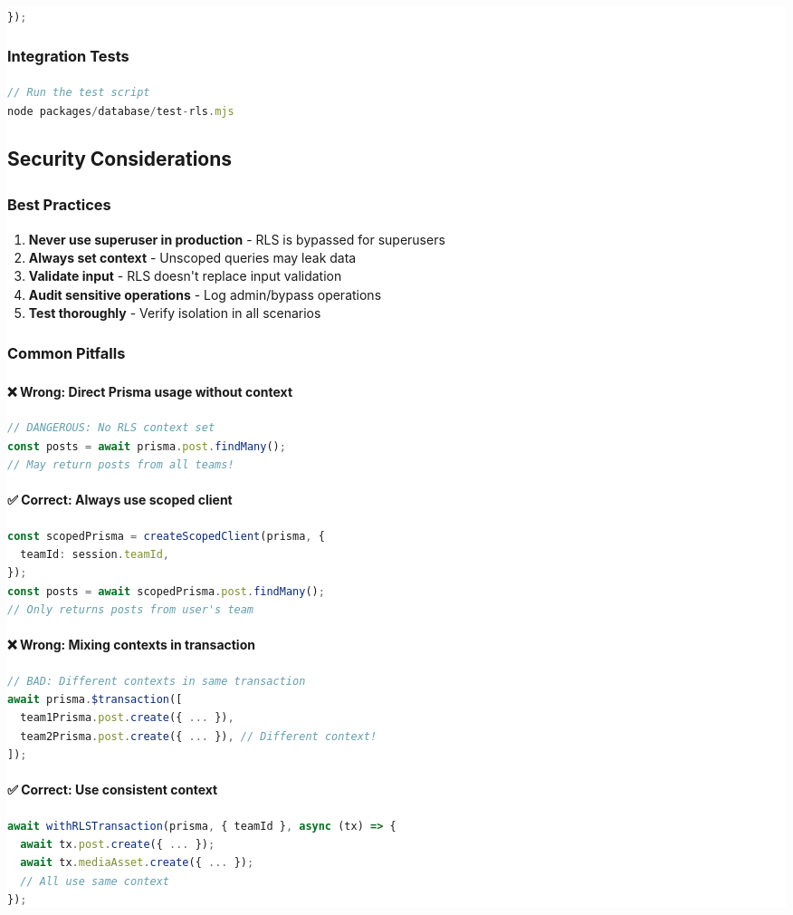 ```typescript
});
```

### Integration Tests

```typescript
// Run the test script
node packages/database/test-rls.mjs
```

## Security Considerations

### Best Practices

1. **Never use superuser in production** - RLS is bypassed for superusers
2. **Always set context** - Unscoped queries may leak data
3. **Validate input** - RLS doesn't replace input validation
4. **Audit sensitive operations** - Log admin/bypass operations
5. **Test thoroughly** - Verify isolation in all scenarios

### Common Pitfalls

#### ❌ Wrong: Direct Prisma usage without context

```typescript
// DANGEROUS: No RLS context set
const posts = await prisma.post.findMany();
// May return posts from all teams!
```

#### ✅ Correct: Always use scoped client

```typescript
const scopedPrisma = createScopedClient(prisma, {
  teamId: session.teamId,
});
const posts = await scopedPrisma.post.findMany();
// Only returns posts from user's team
```

#### ❌ Wrong: Mixing contexts in transaction

```typescript
// BAD: Different contexts in same transaction
await prisma.$transaction([
  team1Prisma.post.create({ ... }),
  team2Prisma.post.create({ ... }), // Different context!
]);
```

#### ✅ Correct: Use consistent context

```typescript
await withRLSTransaction(prisma, { teamId }, async (tx) => {
  await tx.post.create({ ... });
  await tx.mediaAsset.create({ ... });
  // All use same context
});
```
